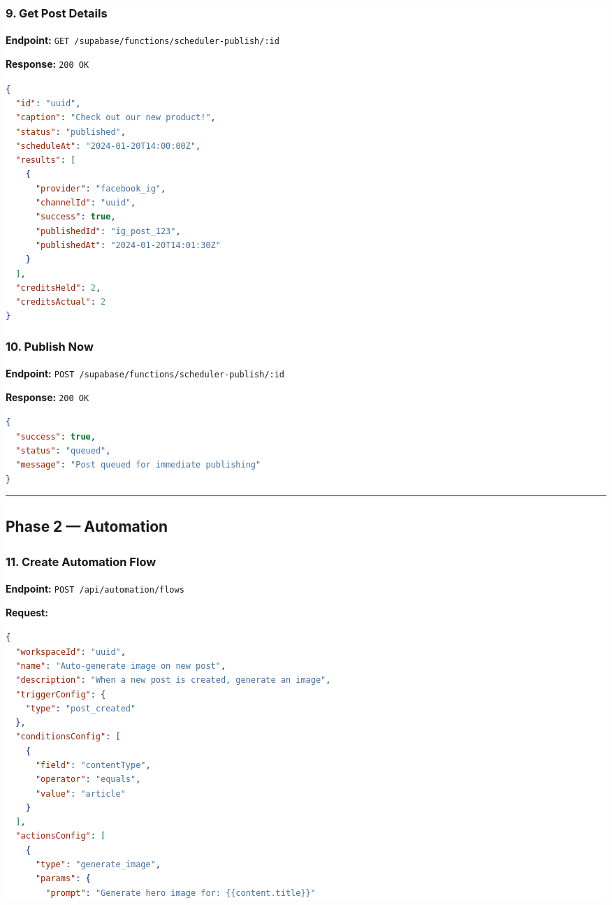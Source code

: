 ### 9. Get Post Details
**Endpoint:** `GET /supabase/functions/scheduler-publish/:id`

**Response:** `200 OK`
```json
{
  "id": "uuid",
  "caption": "Check out our new product!",
  "status": "published",
  "scheduleAt": "2024-01-20T14:00:00Z",
  "results": [
    {
      "provider": "facebook_ig",
      "channelId": "uuid",
      "success": true,
      "publishedId": "ig_post_123",
      "publishedAt": "2024-01-20T14:01:30Z"
    }
  ],
  "creditsHeld": 2,
  "creditsActual": 2
}
```

### 10. Publish Now
**Endpoint:** `POST /supabase/functions/scheduler-publish/:id`

**Response:** `200 OK`
```json
{
  "success": true,
  "status": "queued",
  "message": "Post queued for immediate publishing"
}
```

---

## Phase 2 — Automation

### 11. Create Automation Flow
**Endpoint:** `POST /api/automation/flows`

**Request:**
```json
{
  "workspaceId": "uuid",
  "name": "Auto-generate image on new post",
  "description": "When a new post is created, generate an image",
  "triggerConfig": {
    "type": "post_created"
  },
  "conditionsConfig": [
    {
      "field": "contentType",
      "operator": "equals",
      "value": "article"
    }
  ],
  "actionsConfig": [
    {
      "type": "generate_image",
      "params": {
        "prompt": "Generate hero image for: {{content.title}}"
```